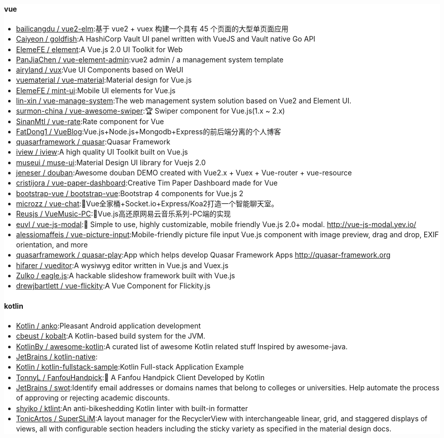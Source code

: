 #### vue
* [bailicangdu / vue2-elm](https://github.com/bailicangdu/vue2-elm):基于 vue2 + vuex 构建一个具有 45 个页面的大型单页面应用
* [Caiyeon / goldfish](https://github.com/Caiyeon/goldfish):A HashiCorp Vault UI panel written with VueJS and Vault native Go API
* [ElemeFE / element](https://github.com/ElemeFE/element):A Vue.js 2.0 UI Toolkit for Web
* [PanJiaChen / vue-element-admin](https://github.com/PanJiaChen/vue-element-admin):vue2 admin / a management system template
* [airyland / vux](https://github.com/airyland/vux):Vue UI Components based on WeUI
* [vuematerial / vue-material](https://github.com/vuematerial/vue-material):Material design for Vue.js
* [ElemeFE / mint-ui](https://github.com/ElemeFE/mint-ui):Mobile UI elements for Vue.js
* [lin-xin / vue-manage-system](https://github.com/lin-xin/vue-manage-system):The web management system solution based on Vue2 and Element UI.
* [surmon-china / vue-awesome-swiper](https://github.com/surmon-china/vue-awesome-swiper):🏆 Swiper component for Vue.js(1.x ~ 2.x)
* [SinanMtl / vue-rate](https://github.com/SinanMtl/vue-rate):Rate component for Vue
* [FatDong1 / VueBlog](https://github.com/FatDong1/VueBlog):Vue.js+Node.js+Mongodb+Express的前后端分离的个人博客
* [quasarframework / quasar](https://github.com/quasarframework/quasar):Quasar Framework
* [iview / iview](https://github.com/iview/iview):A high quality UI Toolkit built on Vue.js
* [museui / muse-ui](https://github.com/museui/muse-ui):Material Design UI library for Vuejs 2.0
* [jeneser / douban](https://github.com/jeneser/douban):Awesome douban DEMO created with Vue2.x + Vuex + Vue-router + vue-resource
* [cristijora / vue-paper-dashboard](https://github.com/cristijora/vue-paper-dashboard):Creative Tim Paper Dashboard made for Vue
* [bootstrap-vue / bootstrap-vue](https://github.com/bootstrap-vue/bootstrap-vue):Bootstrap 4 components for Vue.js 2
* [microzz / vue-chat](https://github.com/microzz/vue-chat):👥Vue全家桶+Socket.io+Express/Koa2打造一个智能聊天室。
* [Reusjs / VueMusic-PC](https://github.com/Reusjs/VueMusic-PC):🍍Vue.js高还原网易云音乐系列-PC端的实现
* [euvl / vue-js-modal](https://github.com/euvl/vue-js-modal):🍕 Simple to use, highly customizable, mobile friendly Vue.js 2.0+ modal. http://vue-js-modal.yev.io/
* [alessiomaffeis / vue-picture-input](https://github.com/alessiomaffeis/vue-picture-input):Mobile-friendly picture file input Vue.js component with image preview, drag and drop, EXIF orientation, and more
* [quasarframework / quasar-play](https://github.com/quasarframework/quasar-play):App which helps develop Quasar Framework Apps http://quasar-framework.org
* [hifarer / vueditor](https://github.com/hifarer/vueditor):A wysiwyg editor written in Vue.js and Vuex.js
* [Zulko / eagle.js](https://github.com/Zulko/eagle.js):A hackable slideshow framework built with Vue.js
* [drewjbartlett / vue-flickity](https://github.com/drewjbartlett/vue-flickity):A Vue Component for Flickity.js

#### kotlin
* [Kotlin / anko](https://github.com/Kotlin/anko):Pleasant Android application development
* [cbeust / kobalt](https://github.com/cbeust/kobalt):A Kotlin-based build system for the JVM.
* [KotlinBy / awesome-kotlin](https://github.com/KotlinBy/awesome-kotlin):A curated list of awesome Kotlin related stuff Inspired by awesome-java.
* [JetBrains / kotlin-native](https://github.com/JetBrains/kotlin-native):
* [Kotlin / kotlin-fullstack-sample](https://github.com/Kotlin/kotlin-fullstack-sample):Kotlin Full-stack Application Example
* [TonnyL / FanfouHandpick](https://github.com/TonnyL/FanfouHandpick):📖 A Fanfou Handpick Client Developed by Kotlin
* [JetBrains / swot](https://github.com/JetBrains/swot):Identify email addresses or domains names that belong to colleges or universities. Help automate the process of approving or rejecting academic discounts.
* [shyiko / ktlint](https://github.com/shyiko/ktlint):An anti-bikeshedding Kotlin linter with built-in formatter
* [TonicArtos / SuperSLiM](https://github.com/TonicArtos/SuperSLiM):A layout manager for the RecyclerView with interchangeable linear, grid, and staggered displays of views, all with configurable section headers including the sticky variety as specified in the material design docs.